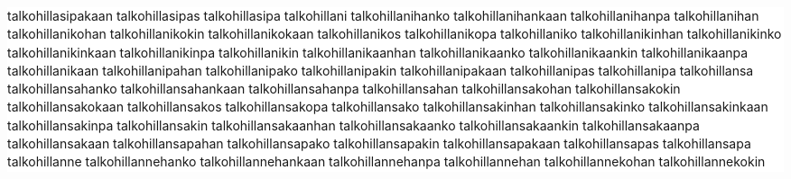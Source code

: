 talkohillasipakaan
talkohillasipas
talkohillasipa
talkohillani
talkohillanihanko
talkohillanihankaan
talkohillanihanpa
talkohillanihan
talkohillanikohan
talkohillanikokin
talkohillanikokaan
talkohillanikos
talkohillanikopa
talkohillaniko
talkohillanikinhan
talkohillanikinko
talkohillanikinkaan
talkohillanikinpa
talkohillanikin
talkohillanikaanhan
talkohillanikaanko
talkohillanikaankin
talkohillanikaanpa
talkohillanikaan
talkohillanipahan
talkohillanipako
talkohillanipakin
talkohillanipakaan
talkohillanipas
talkohillanipa
talkohillansa
talkohillansahanko
talkohillansahankaan
talkohillansahanpa
talkohillansahan
talkohillansakohan
talkohillansakokin
talkohillansakokaan
talkohillansakos
talkohillansakopa
talkohillansako
talkohillansakinhan
talkohillansakinko
talkohillansakinkaan
talkohillansakinpa
talkohillansakin
talkohillansakaanhan
talkohillansakaanko
talkohillansakaankin
talkohillansakaanpa
talkohillansakaan
talkohillansapahan
talkohillansapako
talkohillansapakin
talkohillansapakaan
talkohillansapas
talkohillansapa
talkohillanne
talkohillannehanko
talkohillannehankaan
talkohillannehanpa
talkohillannehan
talkohillannekohan
talkohillannekokin